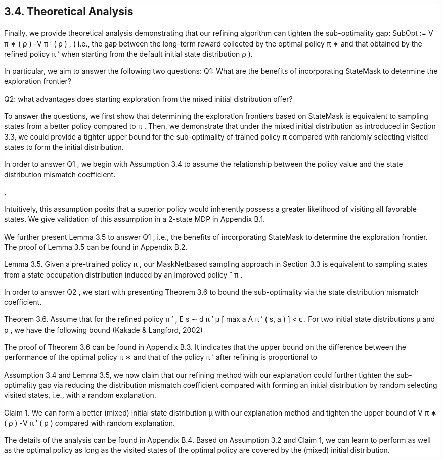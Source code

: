 ## 3.4. Theoretical Analysis

Finally, we provide theoretical analysis demonstrating that our refining algorithm can tighten the sub-optimality gap: SubOpt := V π ∗ ( ρ ) -V π ′ ( ρ ) , ( i.e., the gap between the long-term reward collected by the optimal policy π ∗ and that obtained by the refined policy π ′ when starting from the default initial state distribution ρ ).

In particular, we aim to answer the following two questions: Q1: What are the benefits of incorporating StateMask to determine the exploration frontier?

Q2: what advantages does starting exploration from the mixed initial distribution offer?

To answer the questions, we first show that determining the exploration frontiers based on StateMask is equivalent to sampling states from a better policy compared to π . Then, we demonstrate that under the mixed initial distribution as introduced in Section 3.3, we could provide a tighter upper bound for the sub-optimality of trained policy π compared with randomly selecting visited states to form the initial distribution.

In order to answer Q1 , we begin with Assumption 3.4 to assume the relationship between the policy value and the state distribution mismatch coefficient.



,

Intuitively, this assumption posits that a superior policy would inherently possess a greater likelihood of visiting all favorable states. We give validation of this assumption in a 2-state MDP in Appendix B.1.

We further present Lemma 3.5 to answer Q1 , i.e., the benefits of incorporating StateMask to determine the exploration frontier. The proof of Lemma 3.5 can be found in Appendix B.2.

Lemma 3.5. Given a pre-trained policy π , our MaskNetbased sampling approach in Section 3.3 is equivalent to sampling states from a state occupation distribution induced by an improved policy ˆ π .

In order to answer Q2 , we start with presenting Theorem 3.6 to bound the sub-optimality via the state distribution mismatch coefficient.

Theorem 3.6. Assume that for the refined policy π ′ , E s ∼ d π ′ µ [ max a A π ′ ( s, a ) ] &lt; ϵ . For two initial state distributions µ and ρ , we have the following bound (Kakade &amp; Langford, 2002)



The proof of Theorem 3.6 can be found in Appendix B.3. It indicates that the upper bound on the difference between the performance of the optimal policy π ∗ and that of the policy π ′ after refining is proportional to



Assumption 3.4 and Lemma 3.5, we now claim that our refining method with our explanation could further tighten the sub-optimality gap via reducing the distribution mismatch coefficient compared with forming an initial distribution by random selecting visited states, i.e., with a random explanation.

Claim 1. We can form a better (mixed) initial state distribution µ with our explanation method and tighten the upper bound of V π ∗ ( ρ ) -V π ′ ( ρ ) compared with random explanation.

The details of the analysis can be found in Appendix B.4. Based on Assumption 3.2 and Claim 1, we can learn to perform as well as the optimal policy as long as the visited states of the optimal policy are covered by the (mixed) initial distribution.
